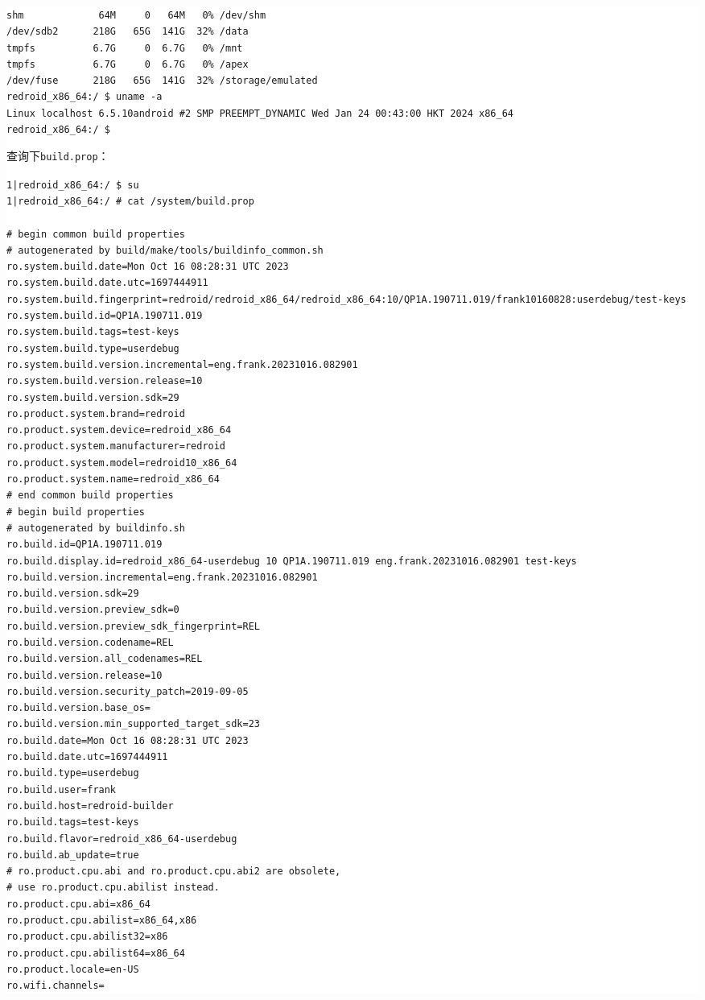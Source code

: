 ```shell
shm             64M     0   64M   0% /dev/shm
/dev/sdb2      218G   65G  141G  32% /data
tmpfs          6.7G     0  6.7G   0% /mnt
tmpfs          6.7G     0  6.7G   0% /apex
/dev/fuse      218G   65G  141G  32% /storage/emulated
redroid_x86_64:/ $ uname -a
Linux localhost 6.5.10android #2 SMP PREEMPT_DYNAMIC Wed Jan 24 00:43:00 HKT 2024 x86_64
redroid_x86_64:/ $ 
```

查询下`build.prop`：

```shell
1|redroid_x86_64:/ $ su
1|redroid_x86_64:/ # cat /system/build.prop                     

# begin common build properties
# autogenerated by build/make/tools/buildinfo_common.sh
ro.system.build.date=Mon Oct 16 08:28:31 UTC 2023
ro.system.build.date.utc=1697444911
ro.system.build.fingerprint=redroid/redroid_x86_64/redroid_x86_64:10/QP1A.190711.019/frank10160828:userdebug/test-keys
ro.system.build.id=QP1A.190711.019
ro.system.build.tags=test-keys
ro.system.build.type=userdebug
ro.system.build.version.incremental=eng.frank.20231016.082901
ro.system.build.version.release=10
ro.system.build.version.sdk=29
ro.product.system.brand=redroid
ro.product.system.device=redroid_x86_64
ro.product.system.manufacturer=redroid
ro.product.system.model=redroid10_x86_64
ro.product.system.name=redroid_x86_64
# end common build properties
# begin build properties
# autogenerated by buildinfo.sh
ro.build.id=QP1A.190711.019
ro.build.display.id=redroid_x86_64-userdebug 10 QP1A.190711.019 eng.frank.20231016.082901 test-keys
ro.build.version.incremental=eng.frank.20231016.082901
ro.build.version.sdk=29
ro.build.version.preview_sdk=0
ro.build.version.preview_sdk_fingerprint=REL
ro.build.version.codename=REL
ro.build.version.all_codenames=REL
ro.build.version.release=10
ro.build.version.security_patch=2019-09-05
ro.build.version.base_os=
ro.build.version.min_supported_target_sdk=23
ro.build.date=Mon Oct 16 08:28:31 UTC 2023
ro.build.date.utc=1697444911
ro.build.type=userdebug
ro.build.user=frank
ro.build.host=redroid-builder
ro.build.tags=test-keys
ro.build.flavor=redroid_x86_64-userdebug
ro.build.ab_update=true
# ro.product.cpu.abi and ro.product.cpu.abi2 are obsolete,
# use ro.product.cpu.abilist instead.
ro.product.cpu.abi=x86_64
ro.product.cpu.abilist=x86_64,x86
ro.product.cpu.abilist32=x86
ro.product.cpu.abilist64=x86_64
ro.product.locale=en-US
ro.wifi.channels=
```